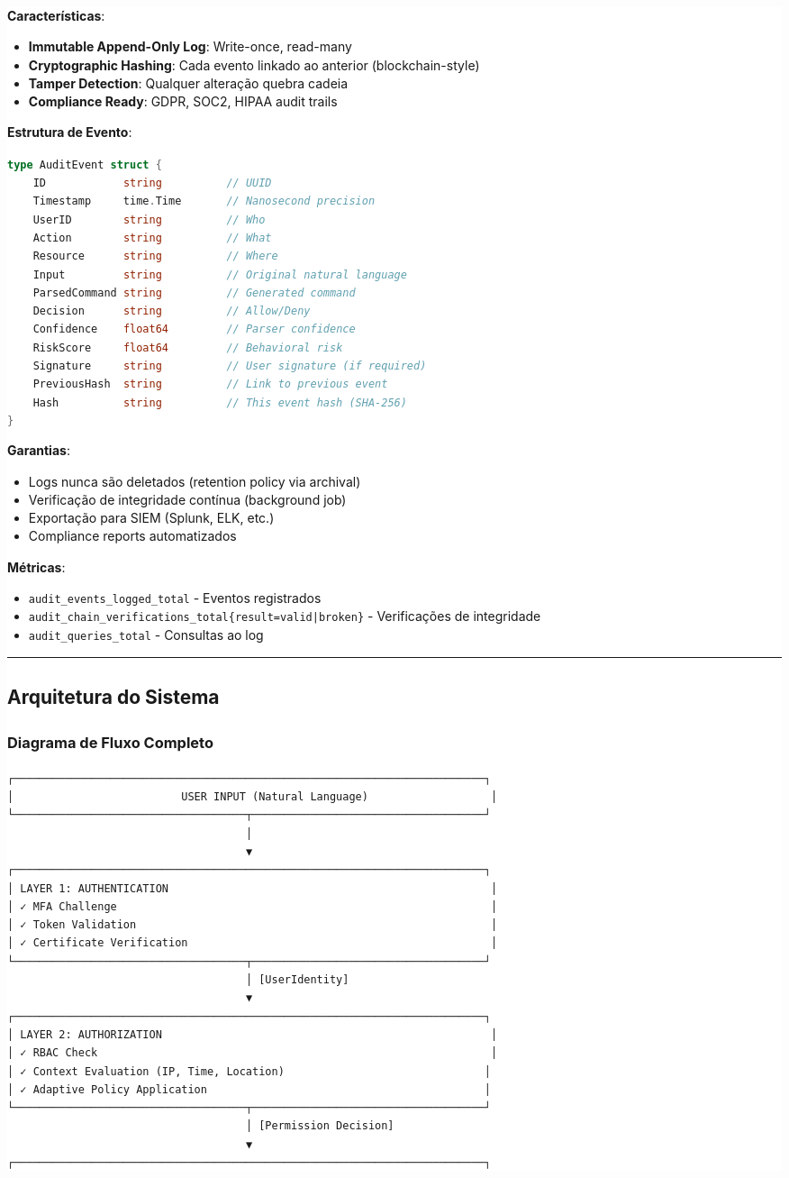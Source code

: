 **Características**:
- **Immutable Append-Only Log**: Write-once, read-many
- **Cryptographic Hashing**: Cada evento linkado ao anterior (blockchain-style)
- **Tamper Detection**: Qualquer alteração quebra cadeia
- **Compliance Ready**: GDPR, SOC2, HIPAA audit trails

**Estrutura de Evento**:
```go
type AuditEvent struct {
    ID            string          // UUID
    Timestamp     time.Time       // Nanosecond precision
    UserID        string          // Who
    Action        string          // What
    Resource      string          // Where
    Input         string          // Original natural language
    ParsedCommand string          // Generated command
    Decision      string          // Allow/Deny
    Confidence    float64         // Parser confidence
    RiskScore     float64         // Behavioral risk
    Signature     string          // User signature (if required)
    PreviousHash  string          // Link to previous event
    Hash          string          // This event hash (SHA-256)
}
```

**Garantias**:
- Logs nunca são deletados (retention policy via archival)
- Verificação de integridade contínua (background job)
- Exportação para SIEM (Splunk, ELK, etc.)
- Compliance reports automatizados

**Métricas**:
- `audit_events_logged_total` - Eventos registrados
- `audit_chain_verifications_total{result=valid|broken}` - Verificações de integridade
- `audit_queries_total` - Consultas ao log

---

## Arquitetura do Sistema

### Diagrama de Fluxo Completo

```
┌─────────────────────────────────────────────────────────────────────────┐
│                          USER INPUT (Natural Language)                   │
└────────────────────────────────────┬────────────────────────────────────┘
                                     │
                                     ▼
┌─────────────────────────────────────────────────────────────────────────┐
│ LAYER 1: AUTHENTICATION                                                  │
│ ✓ MFA Challenge                                                          │
│ ✓ Token Validation                                                       │
│ ✓ Certificate Verification                                               │
└────────────────────────────────────┬────────────────────────────────────┘
                                     │ [UserIdentity]
                                     ▼
┌─────────────────────────────────────────────────────────────────────────┐
│ LAYER 2: AUTHORIZATION                                                   │
│ ✓ RBAC Check                                                             │
│ ✓ Context Evaluation (IP, Time, Location)                               │
│ ✓ Adaptive Policy Application                                           │
└────────────────────────────────────┬────────────────────────────────────┘
                                     │ [Permission Decision]
                                     ▼
┌─────────────────────────────────────────────────────────────────────────┐
```
